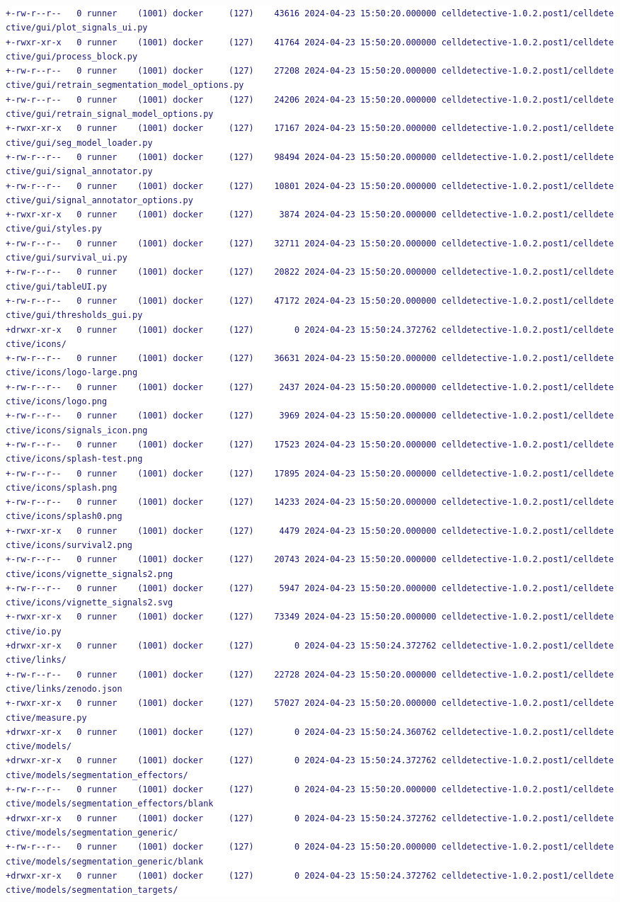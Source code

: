 ```diff
+-rw-r--r--   0 runner    (1001) docker     (127)    43616 2024-04-23 15:50:20.000000 celldetective-1.0.2.post1/celldetective/gui/plot_signals_ui.py
+-rwxr-xr-x   0 runner    (1001) docker     (127)    41764 2024-04-23 15:50:20.000000 celldetective-1.0.2.post1/celldetective/gui/process_block.py
+-rw-r--r--   0 runner    (1001) docker     (127)    27208 2024-04-23 15:50:20.000000 celldetective-1.0.2.post1/celldetective/gui/retrain_segmentation_model_options.py
+-rw-r--r--   0 runner    (1001) docker     (127)    24206 2024-04-23 15:50:20.000000 celldetective-1.0.2.post1/celldetective/gui/retrain_signal_model_options.py
+-rwxr-xr-x   0 runner    (1001) docker     (127)    17167 2024-04-23 15:50:20.000000 celldetective-1.0.2.post1/celldetective/gui/seg_model_loader.py
+-rw-r--r--   0 runner    (1001) docker     (127)    98494 2024-04-23 15:50:20.000000 celldetective-1.0.2.post1/celldetective/gui/signal_annotator.py
+-rw-r--r--   0 runner    (1001) docker     (127)    10801 2024-04-23 15:50:20.000000 celldetective-1.0.2.post1/celldetective/gui/signal_annotator_options.py
+-rwxr-xr-x   0 runner    (1001) docker     (127)     3874 2024-04-23 15:50:20.000000 celldetective-1.0.2.post1/celldetective/gui/styles.py
+-rw-r--r--   0 runner    (1001) docker     (127)    32711 2024-04-23 15:50:20.000000 celldetective-1.0.2.post1/celldetective/gui/survival_ui.py
+-rw-r--r--   0 runner    (1001) docker     (127)    20822 2024-04-23 15:50:20.000000 celldetective-1.0.2.post1/celldetective/gui/tableUI.py
+-rw-r--r--   0 runner    (1001) docker     (127)    47172 2024-04-23 15:50:20.000000 celldetective-1.0.2.post1/celldetective/gui/thresholds_gui.py
+drwxr-xr-x   0 runner    (1001) docker     (127)        0 2024-04-23 15:50:24.372762 celldetective-1.0.2.post1/celldetective/icons/
+-rw-r--r--   0 runner    (1001) docker     (127)    36631 2024-04-23 15:50:20.000000 celldetective-1.0.2.post1/celldetective/icons/logo-large.png
+-rw-r--r--   0 runner    (1001) docker     (127)     2437 2024-04-23 15:50:20.000000 celldetective-1.0.2.post1/celldetective/icons/logo.png
+-rw-r--r--   0 runner    (1001) docker     (127)     3969 2024-04-23 15:50:20.000000 celldetective-1.0.2.post1/celldetective/icons/signals_icon.png
+-rw-r--r--   0 runner    (1001) docker     (127)    17523 2024-04-23 15:50:20.000000 celldetective-1.0.2.post1/celldetective/icons/splash-test.png
+-rw-r--r--   0 runner    (1001) docker     (127)    17895 2024-04-23 15:50:20.000000 celldetective-1.0.2.post1/celldetective/icons/splash.png
+-rw-r--r--   0 runner    (1001) docker     (127)    14233 2024-04-23 15:50:20.000000 celldetective-1.0.2.post1/celldetective/icons/splash0.png
+-rwxr-xr-x   0 runner    (1001) docker     (127)     4479 2024-04-23 15:50:20.000000 celldetective-1.0.2.post1/celldetective/icons/survival2.png
+-rw-r--r--   0 runner    (1001) docker     (127)    20743 2024-04-23 15:50:20.000000 celldetective-1.0.2.post1/celldetective/icons/vignette_signals2.png
+-rw-r--r--   0 runner    (1001) docker     (127)     5947 2024-04-23 15:50:20.000000 celldetective-1.0.2.post1/celldetective/icons/vignette_signals2.svg
+-rwxr-xr-x   0 runner    (1001) docker     (127)    73349 2024-04-23 15:50:20.000000 celldetective-1.0.2.post1/celldetective/io.py
+drwxr-xr-x   0 runner    (1001) docker     (127)        0 2024-04-23 15:50:24.372762 celldetective-1.0.2.post1/celldetective/links/
+-rw-r--r--   0 runner    (1001) docker     (127)    22728 2024-04-23 15:50:20.000000 celldetective-1.0.2.post1/celldetective/links/zenodo.json
+-rwxr-xr-x   0 runner    (1001) docker     (127)    57027 2024-04-23 15:50:20.000000 celldetective-1.0.2.post1/celldetective/measure.py
+drwxr-xr-x   0 runner    (1001) docker     (127)        0 2024-04-23 15:50:24.360762 celldetective-1.0.2.post1/celldetective/models/
+drwxr-xr-x   0 runner    (1001) docker     (127)        0 2024-04-23 15:50:24.372762 celldetective-1.0.2.post1/celldetective/models/segmentation_effectors/
+-rw-r--r--   0 runner    (1001) docker     (127)        0 2024-04-23 15:50:20.000000 celldetective-1.0.2.post1/celldetective/models/segmentation_effectors/blank
+drwxr-xr-x   0 runner    (1001) docker     (127)        0 2024-04-23 15:50:24.372762 celldetective-1.0.2.post1/celldetective/models/segmentation_generic/
+-rw-r--r--   0 runner    (1001) docker     (127)        0 2024-04-23 15:50:20.000000 celldetective-1.0.2.post1/celldetective/models/segmentation_generic/blank
+drwxr-xr-x   0 runner    (1001) docker     (127)        0 2024-04-23 15:50:24.372762 celldetective-1.0.2.post1/celldetective/models/segmentation_targets/
```